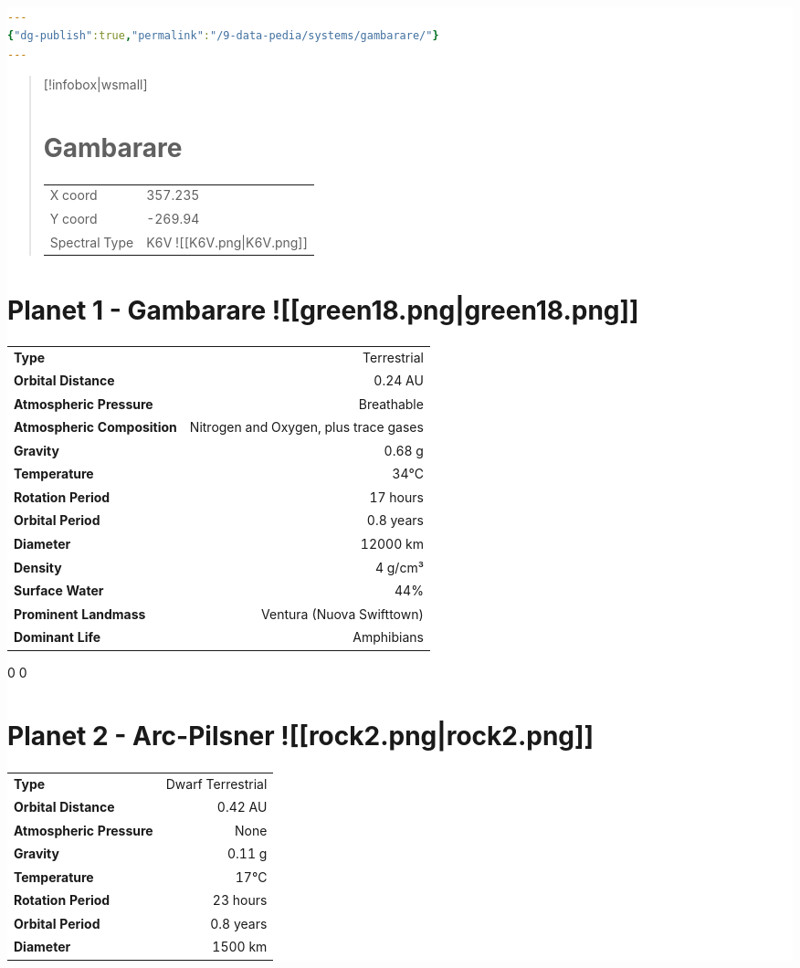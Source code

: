 ```yaml
---
{"dg-publish":true,"permalink":"/9-data-pedia/systems/gambarare/"}
---
```


> [!infobox|wsmall]
> # Gambarare
> | | |
> | - | - |
> | X coord | 357.235 |
> | Y coord| -269.94 |
> | Spectral Type | K6V ![[K6V.png\|K6V.png]] |

# Planet 1 - Gambarare ![[green18.png\|green18.png]]
|                             |                           |
| --------------------------- | -------------------------:|
| **Type**                    |             Terrestrial |
| **Orbital Distance**        |   0.24 AU |
| **Atmospheric Pressure**    |       Breathable |
| **Atmospheric Composition** |      Nitrogen and Oxygen, plus trace gases |
| **Gravity**                 |        0.68 g |
| **Temperature**             |    34°C |
| **Rotation Period**         |  17 hours |
| **Orbital Period** | 0.8 years |
| **Diameter**                |      12000 km | 
| **Density**                 |    4 g/cm³ |
| **Surface Water**           |           44% | 
| **Prominent Landmass**      |         Ventura (Nuova Swifttown) | 
| **Dominant Life**           |         Amphibians |



0
0



# Planet 2 - Arc-Pilsner ![[rock2.png\|rock2.png]]
|                             |                           |
| --------------------------- | -------------------------:|
| **Type**                    |             Dwarf Terrestrial |
| **Orbital Distance**        |   0.42 AU |
| **Atmospheric Pressure**    |       None |
| **Gravity**                 |        0.11 g |
| **Temperature**             |    17°C |
| **Rotation Period**         |  23 hours |
| **Orbital Period** | 0.8 years |
| **Diameter**                |      1500 km | 